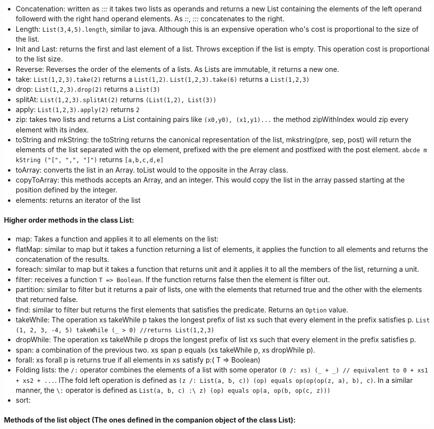 * Concatenation: written as _:::_ it takes two lists as operands and returns a new List containing the elements of the left operand followerd with the right hand operand elements. As _::_, _:::_ concatenates to the right.
* Length: `List(3,4,5).length`, similar to java. Although this is an expensive operation who's cost is proportional to the size of the list.
* Init and Last: returns the first and last element of a list. Throws exception if the list is empty. This operation cost is proportional to the list size.
* Reverse: Reverses the order of the elements of a lists. As Lists are immutable, it returns a new one.
* take: `List(1,2,3).take(2)` returns a `List(1,2)`. `List(1,2,3).take(6)` returns a `List(1,2,3)`
* drop: `List(1,2,3).drop(2)` returns a `List(3)`
* splitAt: `List(1,2,3).splitAt(2)` returns `(List(1,2), List(3))`
* apply: `List(1,2,3).apply(2)` returns `2`
* zip: takes two lists and returns a List containing pairs like `(x0,y0), (x1,y1)...` the method zipWithIndex would zip every element with its index.
* toString and mkString: the toString returns the canonical representation of the list, mkstring(pre, sep, post) will return the elements of the list separated with the op element, prefixed with the pre element and postfixed with the post element. `abcde mkString ("[", ",", "]")` returns `[a,b,c,d,e]`
* toArray: converts the list in an Array. toList would to the opposite in the Array class.
* copyToArray: this methods accepts an Array, and an integer. This would copy the list in the array passed starting at the position defined by the integer.
* elements: returns an iterator of the list 

#### Higher order methods in the class List:

* map: Takes a function and applies it to all elements on the list:
* flatMap: similar to map but it takes a function returning a list of elements, it applies the function to all elements and returns the concatenation of the results.
* foreach: similar to map but it takes a function that returns unit and it applies it to all the members of the list, returning a unit.
* filter: receives a function `T => Boolean`. If the function returns false then the element is filter out.
* partition: similar to filter but it returns a pair of lists, one with the elements that returned true and the other with the elements that returned false.
* find: similar to filter but returns the first elements that satisfies the predicate. Returns an `Option` value.
* takeWhile: The operation xs takeWhile p takes the longest prefix of list xs such that every element in the prefix satisfies p. `List(1, 2, 3, -4, 5) takeWhile (_ > 0) //returns List(1,2,3)`
* dropWhile: The operation xs takeWhile p drops the longest prefix of list xs such that every element in the prefix satisfies p.
* span: a combination of the previous two. xs span p equals (xs takeWhile p, xs dropWhile p). 
* forall: xs forall p is returns true if all elements in xs satisfy p:( T => Boolean)
* Folding lists: the `/:` operator combines the elements of a list with some operator `(0 /: xs) (_ + _) // equivalent to 0 + xs1 + xs2 + ...`. IThe fold left operation is defined as `(z /: List(a, b, c)) (op) equals op(op(op(z, a), b), c)`. In a similar manner, the `\:` operator is defined as `List(a, b, c) :\ z) (op) equals op(a, op(b, op(c, z)))`
* sort: 

#### Methods of the list object (The ones defined in the companion object of the class List):
